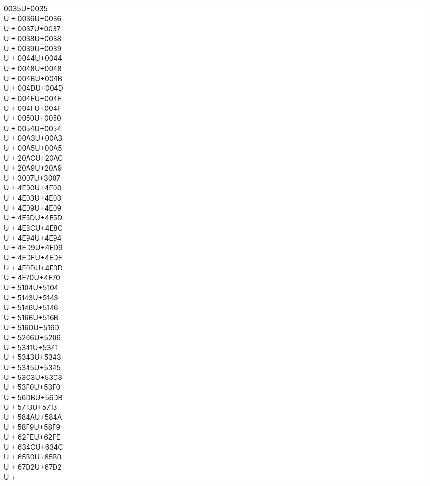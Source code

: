 0035</span><span class="sxs-lookup"><span data-stu-id="804e0-162">U+0035</span></span><br/> <span data-ttu-id="804e0-163">U + 0036</span><span class="sxs-lookup"><span data-stu-id="804e0-163">U+0036</span></span><br/> <span data-ttu-id="804e0-164">U + 0037</span><span class="sxs-lookup"><span data-stu-id="804e0-164">U+0037</span></span><br/> <span data-ttu-id="804e0-165">U + 0038</span><span class="sxs-lookup"><span data-stu-id="804e0-165">U+0038</span></span><br/> <span data-ttu-id="804e0-166">U + 0039</span><span class="sxs-lookup"><span data-stu-id="804e0-166">U+0039</span></span><br/> <span data-ttu-id="804e0-167">U + 0044</span><span class="sxs-lookup"><span data-stu-id="804e0-167">U+0044</span></span><br/> <span data-ttu-id="804e0-168">U + 0048</span><span class="sxs-lookup"><span data-stu-id="804e0-168">U+0048</span></span><br/> <span data-ttu-id="804e0-169">U + 004B</span><span class="sxs-lookup"><span data-stu-id="804e0-169">U+004B</span></span><br/> <span data-ttu-id="804e0-170">U + 004D</span><span class="sxs-lookup"><span data-stu-id="804e0-170">U+004D</span></span><br/> <span data-ttu-id="804e0-171">U + 004E</span><span class="sxs-lookup"><span data-stu-id="804e0-171">U+004E</span></span><br/> <span data-ttu-id="804e0-172">U + 004F</span><span class="sxs-lookup"><span data-stu-id="804e0-172">U+004F</span></span><br/> <span data-ttu-id="804e0-173">U + 0050</span><span class="sxs-lookup"><span data-stu-id="804e0-173">U+0050</span></span><br/> <span data-ttu-id="804e0-174">U + 0054</span><span class="sxs-lookup"><span data-stu-id="804e0-174">U+0054</span></span><br/> <span data-ttu-id="804e0-175">U + 00A3</span><span class="sxs-lookup"><span data-stu-id="804e0-175">U+00A3</span></span><br/> <span data-ttu-id="804e0-176">U + 00A5</span><span class="sxs-lookup"><span data-stu-id="804e0-176">U+00A5</span></span><br/> <span data-ttu-id="804e0-177">U + 20AC</span><span class="sxs-lookup"><span data-stu-id="804e0-177">U+20AC</span></span><br/> <span data-ttu-id="804e0-178">U + 20A9</span><span class="sxs-lookup"><span data-stu-id="804e0-178">U+20A9</span></span><br/> <span data-ttu-id="804e0-179">U + 3007</span><span class="sxs-lookup"><span data-stu-id="804e0-179">U+3007</span></span><br/> <span data-ttu-id="804e0-180">U + 4E00</span><span class="sxs-lookup"><span data-stu-id="804e0-180">U+4E00</span></span><br/> <span data-ttu-id="804e0-181">U + 4E03</span><span class="sxs-lookup"><span data-stu-id="804e0-181">U+4E03</span></span><br/> <span data-ttu-id="804e0-182">U + 4E09</span><span class="sxs-lookup"><span data-stu-id="804e0-182">U+4E09</span></span><br/> <span data-ttu-id="804e0-183">U + 4E5D</span><span class="sxs-lookup"><span data-stu-id="804e0-183">U+4E5D</span></span><br/> <span data-ttu-id="804e0-184">U + 4E8C</span><span class="sxs-lookup"><span data-stu-id="804e0-184">U+4E8C</span></span><br/> <span data-ttu-id="804e0-185">U + 4E94</span><span class="sxs-lookup"><span data-stu-id="804e0-185">U+4E94</span></span><br/> <span data-ttu-id="804e0-186">U + 4ED9</span><span class="sxs-lookup"><span data-stu-id="804e0-186">U+4ED9</span></span><br/> <span data-ttu-id="804e0-187">U + 4EDF</span><span class="sxs-lookup"><span data-stu-id="804e0-187">U+4EDF</span></span><br/> <span data-ttu-id="804e0-188">U + 4F0D</span><span class="sxs-lookup"><span data-stu-id="804e0-188">U+4F0D</span></span><br/> <span data-ttu-id="804e0-189">U + 4F70</span><span class="sxs-lookup"><span data-stu-id="804e0-189">U+4F70</span></span><br/> <span data-ttu-id="804e0-190">U + 5104</span><span class="sxs-lookup"><span data-stu-id="804e0-190">U+5104</span></span><br/> <span data-ttu-id="804e0-191">U + 5143</span><span class="sxs-lookup"><span data-stu-id="804e0-191">U+5143</span></span><br/> <span data-ttu-id="804e0-192">U + 5146</span><span class="sxs-lookup"><span data-stu-id="804e0-192">U+5146</span></span><br/> <span data-ttu-id="804e0-193">U + 516B</span><span class="sxs-lookup"><span data-stu-id="804e0-193">U+516B</span></span><br/> <span data-ttu-id="804e0-194">U + 516D</span><span class="sxs-lookup"><span data-stu-id="804e0-194">U+516D</span></span><br/> <span data-ttu-id="804e0-195">U + 5206</span><span class="sxs-lookup"><span data-stu-id="804e0-195">U+5206</span></span><br/> <span data-ttu-id="804e0-196">U + 5341</span><span class="sxs-lookup"><span data-stu-id="804e0-196">U+5341</span></span><br/> <span data-ttu-id="804e0-197">U + 5343</span><span class="sxs-lookup"><span data-stu-id="804e0-197">U+5343</span></span><br/> <span data-ttu-id="804e0-198">U + 5345</span><span class="sxs-lookup"><span data-stu-id="804e0-198">U+5345</span></span><br/> <span data-ttu-id="804e0-199">U + 53C3</span><span class="sxs-lookup"><span data-stu-id="804e0-199">U+53C3</span></span><br/> <span data-ttu-id="804e0-200">U + 53F0</span><span class="sxs-lookup"><span data-stu-id="804e0-200">U+53F0</span></span><br/> <span data-ttu-id="804e0-201">U + 56DB</span><span class="sxs-lookup"><span data-stu-id="804e0-201">U+56DB</span></span><br/> <span data-ttu-id="804e0-202">U + 5713</span><span class="sxs-lookup"><span data-stu-id="804e0-202">U+5713</span></span><br/> <span data-ttu-id="804e0-203">U + 584A</span><span class="sxs-lookup"><span data-stu-id="804e0-203">U+584A</span></span><br/> <span data-ttu-id="804e0-204">U + 58F9</span><span class="sxs-lookup"><span data-stu-id="804e0-204">U+58F9</span></span><br/> <span data-ttu-id="804e0-205">U + 62FE</span><span class="sxs-lookup"><span data-stu-id="804e0-205">U+62FE</span></span><br/> <span data-ttu-id="804e0-206">U + 634C</span><span class="sxs-lookup"><span data-stu-id="804e0-206">U+634C</span></span><br/> <span data-ttu-id="804e0-207">U + 65B0</span><span class="sxs-lookup"><span data-stu-id="804e0-207">U+65B0</span></span><br/> <span data-ttu-id="804e0-208">U + 67D2</span><span class="sxs-lookup"><span data-stu-id="804e0-208">U+67D2</span></span><br/> <span data-ttu-id="804e0-209">U +